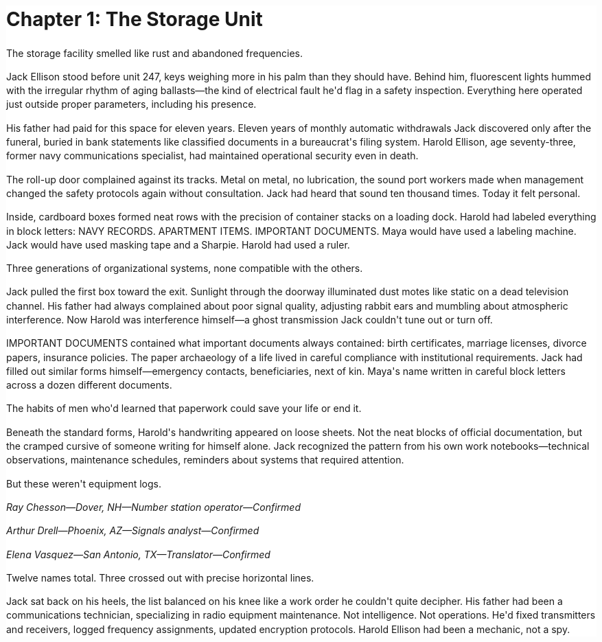 # Chapter 1: The Storage Unit

The storage facility smelled like rust and abandoned frequencies.

Jack Ellison stood before unit 247, keys weighing more in his palm than they should have. Behind him, fluorescent lights hummed with the irregular rhythm of aging ballasts—the kind of electrical fault he'd flag in a safety inspection. Everything here operated just outside proper parameters, including his presence.

His father had paid for this space for eleven years. Eleven years of monthly automatic withdrawals Jack discovered only after the funeral, buried in bank statements like classified documents in a bureaucrat's filing system. Harold Ellison, age seventy-three, former navy communications specialist, had maintained operational security even in death.

The roll-up door complained against its tracks. Metal on metal, no lubrication, the sound port workers made when management changed the safety protocols again without consultation. Jack had heard that sound ten thousand times. Today it felt personal.

Inside, cardboard boxes formed neat rows with the precision of container stacks on a loading dock. Harold had labeled everything in block letters: NAVY RECORDS. APARTMENT ITEMS. IMPORTANT DOCUMENTS. Maya would have used a labeling machine. Jack would have used masking tape and a Sharpie. Harold had used a ruler.

Three generations of organizational systems, none compatible with the others.

Jack pulled the first box toward the exit. Sunlight through the doorway illuminated dust motes like static on a dead television channel. His father had always complained about poor signal quality, adjusting rabbit ears and mumbling about atmospheric interference. Now Harold was interference himself—a ghost transmission Jack couldn't tune out or turn off.

IMPORTANT DOCUMENTS contained what important documents always contained: birth certificates, marriage licenses, divorce papers, insurance policies. The paper archaeology of a life lived in careful compliance with institutional requirements. Jack had filled out similar forms himself—emergency contacts, beneficiaries, next of kin. Maya's name written in careful block letters across a dozen different documents.

The habits of men who'd learned that paperwork could save your life or end it.

Beneath the standard forms, Harold's handwriting appeared on loose sheets. Not the neat blocks of official documentation, but the cramped cursive of someone writing for himself alone. Jack recognized the pattern from his own work notebooks—technical observations, maintenance schedules, reminders about systems that required attention.

But these weren't equipment logs.

*Ray Chesson—Dover, NH—Number station operator—Confirmed*  

*Arthur Drell—Phoenix, AZ—Signals analyst—Confirmed*  

*Elena Vasquez—San Antonio, TX—Translator—Confirmed*  

Twelve names total. Three crossed out with precise horizontal lines.

Jack sat back on his heels, the list balanced on his knee like a work order he couldn't quite decipher. His father had been a communications technician, specializing in radio equipment maintenance. Not intelligence. Not operations. He'd fixed transmitters and receivers, logged frequency assignments, updated encryption protocols. Harold Ellison had been a mechanic, not a spy.
